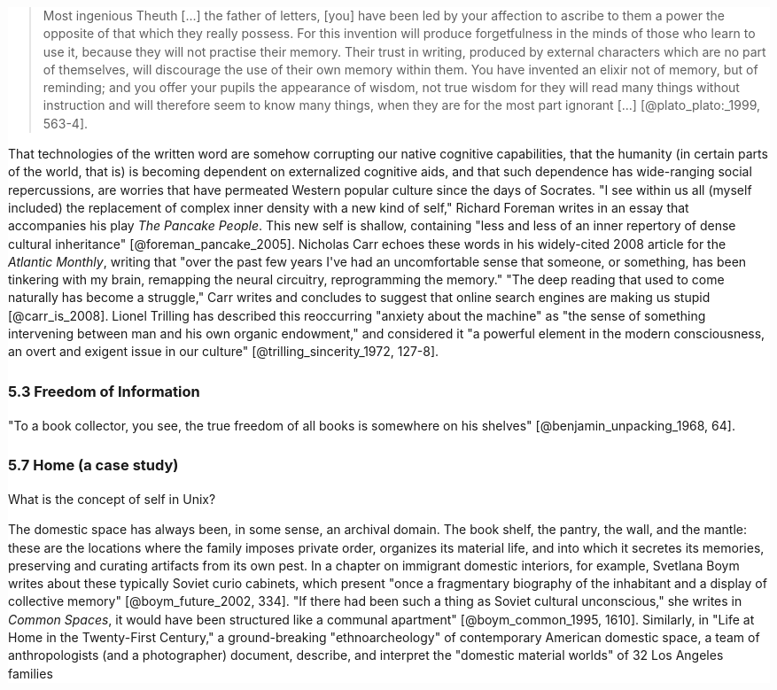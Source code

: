 > Most ingenious Theuth [...] the father of letters, [you] have been led by
your affection to ascribe to them a power the opposite of that which they
really possess. For this invention will produce forgetfulness in the minds of
those who learn to use it, because they will not practise their memory. Their
trust in writing, produced by external characters which are no part of
themselves, will discourage the use of their own memory within them. You have
invented an elixir not of memory, but of reminding; and you offer your pupils
the appearance  of wisdom, not true wisdom for they will read many things
without instruction and will therefore seem to know many things, when they are
for the most part ignorant [...] [@plato_plato:_1999, 563-4].

That technologies of the written word are somehow corrupting our native
cognitive capabilities, that the humanity (in certain parts of the world, that
is) is becoming dependent on externalized cognitive aids, and that such
dependence has wide-ranging social repercussions, are worries that have
permeated Western popular culture since the days of Socrates. "I see within us
all (myself included) the replacement of complex inner density with a new kind
of self," Richard Foreman writes in an essay that accompanies his play *The
Pancake People*. This new self is shallow, containing "less and less of an
inner repertory of dense cultural inheritance" [@foreman_pancake_2005].
Nicholas Carr echoes these words in his widely-cited 2008 article for the
*Atlantic Monthly*, writing that "over the past few years I've had an
uncomfortable sense that someone, or something, has been tinkering with my
brain, remapping the neural circuitry, reprogramming the memory." "The deep
reading that used to come naturally has become a struggle," Carr writes and
concludes to suggest that online search engines are making us stupid
[@carr_is_2008]. Lionel Trilling has described this reoccurring "anxiety about
the machine" as "the sense of something intervening between man and his own
organic endowment," and considered it "a powerful element in the modern
consciousness, an overt and exigent issue in our culture"
[@trilling_sincerity_1972, 127-8].


### 5.3 Freedom of Information

"To a book collector, you see, the true freedom of all books is somewhere on his
shelves" [@benjamin_unpacking_1968, 64].

### 5.7 Home (a case study)

What is the concept of self in Unix?

The domestic space has always been, in some sense, an archival domain. The
book shelf, the pantry, the wall, and the mantle: these are the locations where
the family imposes private order, organizes its material life, and into which
it secretes its memories, preserving and curating artifacts from its own pest.
In a chapter on immigrant domestic interiors, for example, Svetlana Boym writes
about these typically Soviet curio cabinets, which present "once a fragmentary
biography of the inhabitant and a display of collective memory"
[@boym_future_2002, 334]. "If there had been such a thing as Soviet cultural
unconscious," she writes in *Common Spaces*, it would have been structured like
a communal apartment" [@boym_common_1995, 1610]. Similarly, in "Life at Home in
the Twenty-First Century," a ground-breaking "ethnoarcheology" of contemporary
American domestic space, a team of anthropologists (and a photographer)
document, describe, and interpret the "domestic material worlds" of 32 Los
Angeles families


[^ln5-james-recur]: See for example @james_principles_1890, 234: "Every
[^ln5-james-memory]: For example, see @james_principles_1890, 255-6: "Every
[^ln5-recursive]: See also @breuer_paradox_1993, 559-580.
[^ln5-boring]: I suspect both would make for far more boring plays than the
[^ln5-dupont]: All materials in this section come from an online archive of
[^ln5-halbwachs]: To this one may add the related by still parallel
[^ln5-stein]: Translations are mine throughout, referenced were appropriate
[^ln5-james]: In @james_principles_1890, 233-4 we find: "For it is obvious and